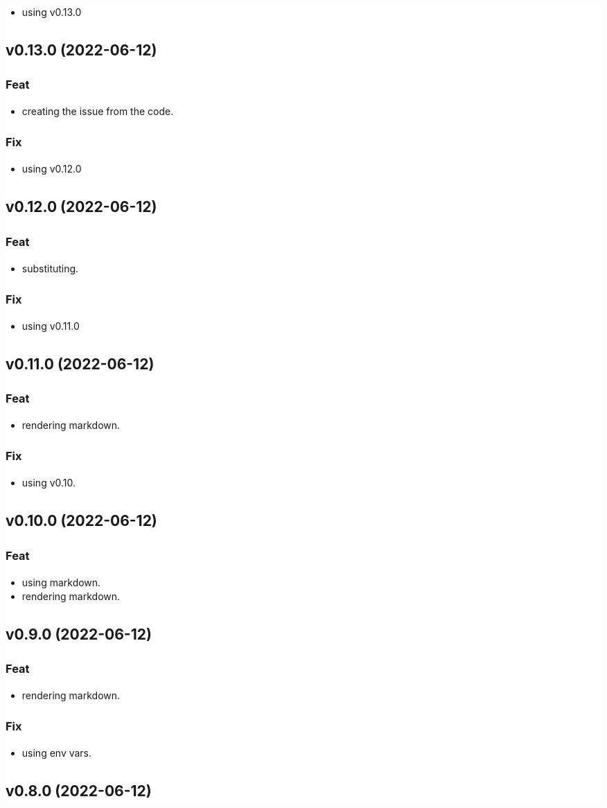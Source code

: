 - using v0.13.0

## v0.13.0 (2022-06-12)

### Feat

- creating the issue from the code.

### Fix

- using v0.12.0

## v0.12.0 (2022-06-12)

### Feat

- substituting.

### Fix

- using v0.11.0

## v0.11.0 (2022-06-12)

### Feat

- rendering markdown.

### Fix

- using v0.10.

## v0.10.0 (2022-06-12)

### Feat

- using markdown.
- rendering markdown.

## v0.9.0 (2022-06-12)

### Feat

- rendering markdown.

### Fix

- using env vars.

## v0.8.0 (2022-06-12)
